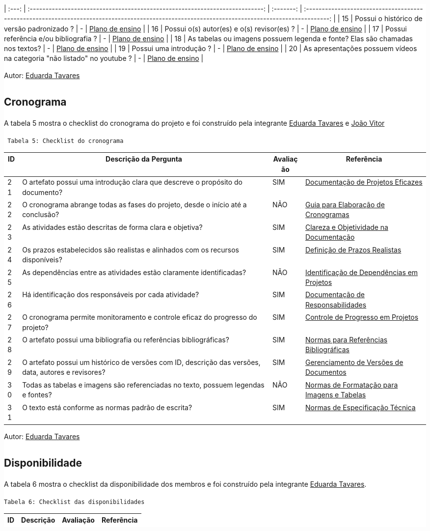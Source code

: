 | :---: | :--------------------------------------------------------------------------: | :-------: | :--------------------------------------------------------------------------------------------------------------------------------------------: |
|  15   |                  Possui o histórico de versão padronizado ?                  |     -     | [Plano de ensino](https://aprender3.unb.br/pluginfile.php/2972625/mod_resource/content/58/Plano_de_Ensino%20FIHC%20022024%20Turma%2001%20v2.pdf) |
|  16   |                  Possui o(s) autor(es) e o(s) revisor(es) ?                  |     -     | [Plano de ensino](https://aprender3.unb.br/pluginfile.php/2972625/mod_resource/content/58/Plano_de_Ensino%20FIHC%20022024%20Turma%2001%20v2.pdf) |
|  17   |                    Possui referência e/ou bibliografia ?                     |     -     | [Plano de ensino](https://aprender3.unb.br/pluginfile.php/2972625/mod_resource/content/58/Plano_de_Ensino%20FIHC%20022024%20Turma%2001%20v2.pdf) |
|  18   | As tabelas ou imagens possuem legenda e fonte? Elas são chamadas nos textos? |     -     | [Plano de ensino](https://aprender3.unb.br/pluginfile.php/2972625/mod_resource/content/58/Plano_de_Ensino%20FIHC%20022024%20Turma%2001%20v2.pdf) |
|  19   |                           Possui uma introdução ?                            |     -     | [Plano de ensino](https://aprender3.unb.br/pluginfile.php/2972625/mod_resource/content/58/Plano_de_Ensino%20FIHC%20022024%20Turma%2001%20v2.pdf) |
|  20   |   As apresentações possuem vídeos na categoria "não listado" no youtube ?    |     -     | [Plano de ensino](https://aprender3.unb.br/pluginfile.php/2972625/mod_resource/content/58/Plano_de_Ensino%20FIHC%20022024%20Turma%2001%20v2.pdf) |

<p>Autor: <a href="https://github.com/erteduarda">Eduarda Tavares</a></p> 

## Cronograma
A tabela 5 mostra o checklist do cronograma do projeto e foi construído pela integrante [Eduarda Tavares](https://github.com/erteduarda) e [João Vitor](https://github.com/Joa0V)

     Tabela 5: Checklist do cronograma
| ID  | Descrição da Pergunta                                                                               | Avaliação | Referência                                                                                              |
| --- | --------------------------------------------------------------------------------------------------- | --------- | ------------------------------------------------------------------------------------------------------- |
| 21  | O artefato possui uma introdução clara que descreve o propósito do documento?                       | SIM       | [Documentação de Projetos Eficazes](https://www.lucidchart.com/blog/pt/documentacao-de-projetos-eficaz) |
| 22  | O cronograma abrange todas as fases do projeto, desde o início até a conclusão?                     | NÃO       | [Guia para Elaboração de Cronogramas](https://www.sitesdaabnt.org.br/como-criar-cronograma/)            |
| 23  | As atividades estão descritas de forma clara e objetiva?                                            | SIM       | [Clareza e Objetividade na Documentação](https://www.normasbrasil.com.br/clara-e-objetiva/)             |
| 24  | Os prazos estabelecidos são realistas e alinhados com os recursos disponíveis?                      | SIM       | [Definição de Prazos Realistas](https://www.lucidchart.com/blog/pt/cronograma-realista)                 |
| 25  | As dependências entre as atividades estão claramente identificadas?                                 | NÃO       | [Identificação de Dependências em Projetos](https://projectmanagement.com.br/dependencias-em-projetos/) |
| 26  | Há identificação dos responsáveis por cada atividade?                                               | SIM       | [Documentação de Responsabilidades](https://rockcontent.com/br/blog/atribuir-responsabilidades/)        |
| 27  | O cronograma permite monitoramento e controle eficaz do progresso do projeto?                       | SIM       | [Controle de Progresso em Projetos](https://www.abnt.org.br/controle-do-projeto/)                       |
| 28  | O artefato possui uma bibliografia ou referências bibliográficas?                                   | SIM       | [Normas para Referências Bibliográficas](https://www.abnt.org.br/documentacao/)                         |
| 29  | O artefato possui um histórico de versões com ID, descrição das versões, data, autores e revisores? | SIM       | [Gerenciamento de Versões de Documentos](https://rockcontent.com/br/blog/controle-de-versao/)           |
| 30  | Todas as tabelas e imagens são referenciadas no texto, possuem legendas e fontes?                   | NÃO       | [Normas de Formatação para Imagens e Tabelas](https://www.normasbrasil.com.br/abnt/)                    |
| 31  | O texto está conforme as normas padrão de escrita?                                                  | SIM       | [Normas de Especificação Técnica](https://www.normasbrasil.com.br/normas-de-escrita/)                   |

<p>Autor: <a href="https://github.com/erteduarda">Eduarda Tavares</a></p> 

## Disponibilidade
A tabela 6 mostra o checklist da disponibilidade dos membros e foi construído pela integrante [Eduarda Tavares](https://github.com/erteduarda).

    Tabela 6: Checklist das disponibilidades
|  ID   |                                  Descrição                                   | Avaliação |                                                                   Referência                                                                   |
| :---: | :--------------------------------------------------------------------------: | :-------: | :--------------------------------------------------------------------------------------------------------------------------------------------: |